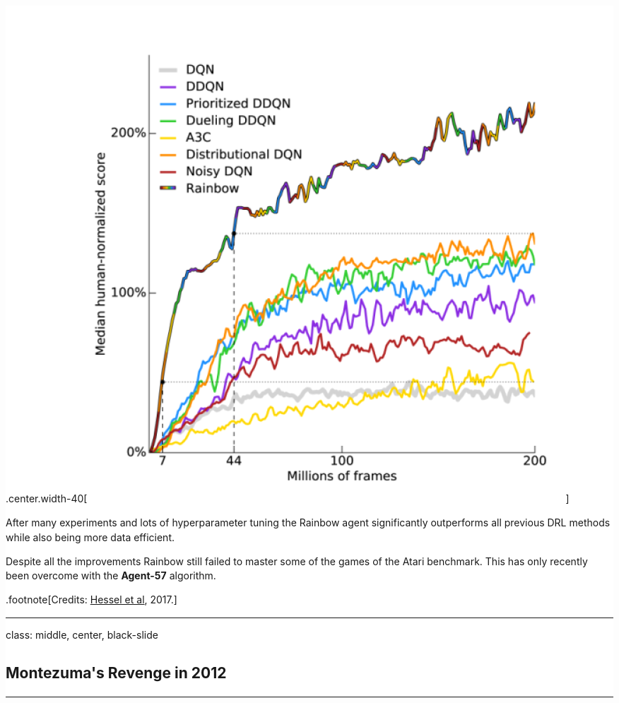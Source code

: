 .center.width-40[![](figures/lec10/rainbow.png)]

After many experiments and lots of hyperparameter tuning the Rainbow agent significantly outperforms all previous DRL methods while also being more data efficient.

Despite all the improvements Rainbow still failed to master some of the games of the Atari benchmark. This has only recently been overcome with the **Agent-57** algorithm.

.footnote[Credits: [Hessel et al](https://arxiv.org/abs/1710.02298), 2017.]

---

class: middle, center, black-slide

## Montezuma's Revenge in 2012

<iframe width="600" height="450" src="
https://www.youtube.com/embed?list=PLqYmG7hTraZB5YFgejiwDoKBkg50SlY6z&time_continue=9&v=o4b9FBvr28Y&feature=emb_title" frameborder="0" allowfullscreen></iframe>

---